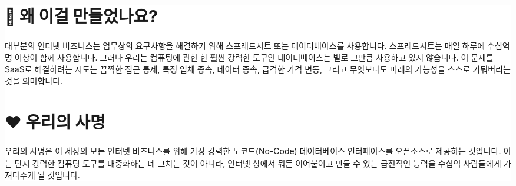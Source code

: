# 🎯 왜 이걸 만들었나요?

대부분의 인터넷 비즈니스는 업무상의 요구사항을 해결하기 위해 스프레드시트 또는 데이터베이스를 사용합니다. 스프레드시트는 매일 하루에 수십억 명 이상이 함께 사용합니다. 그러나 우리는 컴퓨팅에 관한 한 훨씬 강력한 도구인 데이터베이스는 별로 그만큼 사용하고 있지 않습니다. 이 문제를 SaaS로 해결하려는 시도는 끔찍한 접근 통제, 특정 업체 종속, 데이터 종속, 급격한 가격 변동, 그리고 무엇보다도 미래의 가능성을 스스로 가둬버리는 것을 의미합니다.

# ❤ 우리의 사명

우리의 사명은 이 세상의 모든 인터넷 비즈니스를 위해 가장 강력한 노코드(No-Code) 데이터베이스 인터페이스를 오픈소스로 제공하는 것입니다. 이는 단지 강력한 컴퓨팅 도구를 대중화하는 데 그치는 것이 아니라, 인터넷 상에서 뭐든 이어붙이고 만들 수 있는 급진적인 능력을 수십억 사람들에게 가져다주게 될 것입니다.

